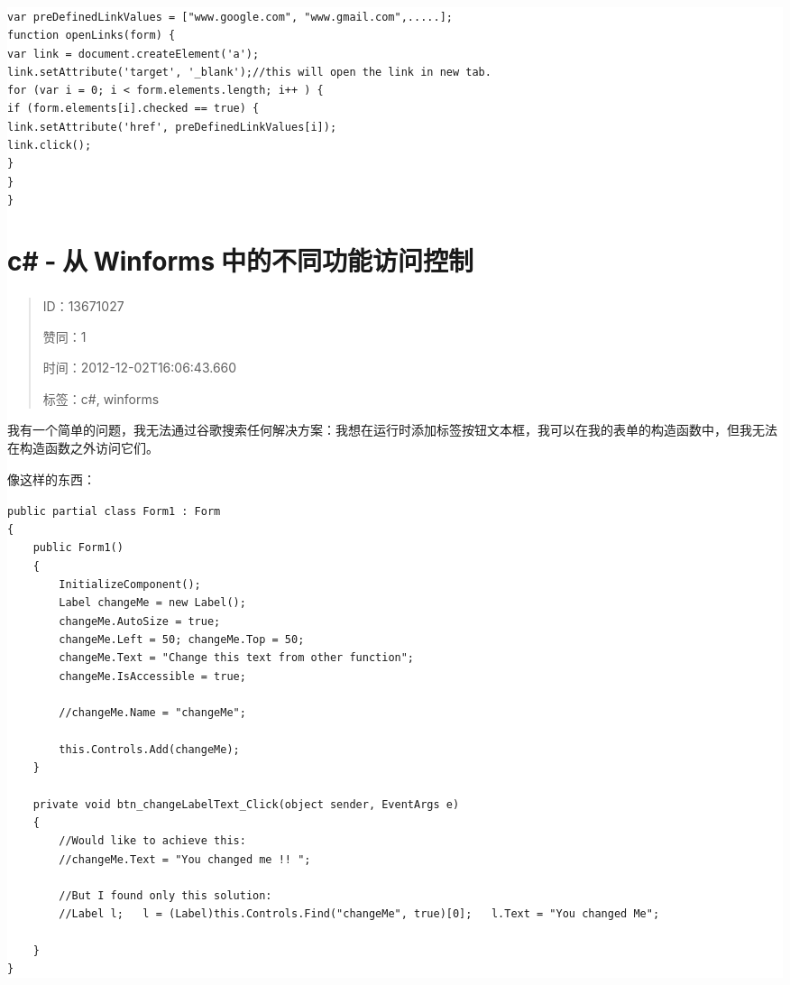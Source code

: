 ```
var preDefinedLinkValues = ["www.google.com", "www.gmail.com",.....];
function openLinks(form) {
var link = document.createElement('a');
link.setAttribute('target', '_blank');//this will open the link in new tab.
for (var i = 0; i < form.elements.length; i++ ) {
if (form.elements[i].checked == true) {
link.setAttribute('href', preDefinedLinkValues[i]);
link.click();
}
}
} 
```

# c# - 从 Winforms 中的不同功能访问控制

> ID：13671027
> 
> 赞同：1
> 
> 时间：2012-12-02T16:06:43.660
> 
> 标签：c#, winforms

我有一个简单的问题，我无法通过谷歌搜索任何解决方案：我想在运行时添加标签按钮文本框，我可以在我的表单的构造函数中，但我无法在构造函数之外访问它们。

像这样的东西：

```
public partial class Form1 : Form
{
    public Form1()
    {
        InitializeComponent();
        Label changeMe = new Label();
        changeMe.AutoSize = true;
        changeMe.Left = 50; changeMe.Top = 50;
        changeMe.Text = "Change this text from other function";
        changeMe.IsAccessible = true;

        //changeMe.Name = "changeMe";

        this.Controls.Add(changeMe);
    }

    private void btn_changeLabelText_Click(object sender, EventArgs e)
    {
        //Would like to achieve this:
        //changeMe.Text = "You changed me !! ";

        //But I found only this solution:
        //Label l;   l = (Label)this.Controls.Find("changeMe", true)[0];   l.Text = "You changed Me";

    }
} 
```
